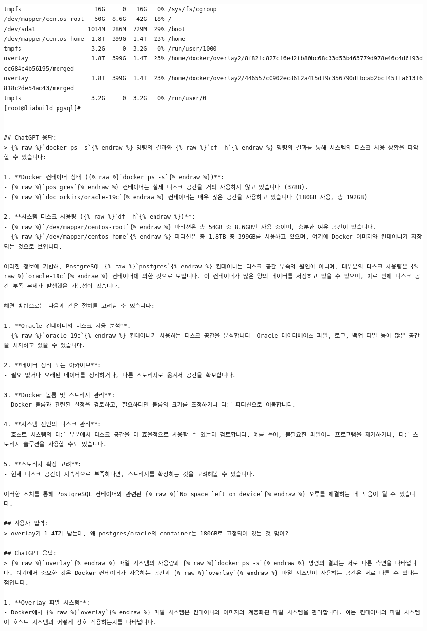   ```{% endraw %}
tmpfs                     16G     0   16G   0% /sys/fs/cgroup
/dev/mapper/centos-root   50G  8.6G   42G  18% /
/dev/sda1               1014M  286M  729M  29% /boot
/dev/mapper/centos-home  1.8T  399G  1.4T  23% /home
tmpfs                    3.2G     0  3.2G   0% /run/user/1000
overlay                  1.8T  399G  1.4T  23% /home/docker/overlay2/8f82fc827cf6ed2fb80bc68c33d53b463779d978e46c4d6f93dcc684c4b56195/merged
overlay                  1.8T  399G  1.4T  23% /home/docker/overlay2/446557c0902ec8612a415df9c356790dfbcab2bcf45ffa613f6818c2de54ac43/merged
tmpfs                    3.2G     0  3.2G   0% /run/user/0
[root@liabuild pgsql]#


## ChatGPT 응답:
> {% raw %}`docker ps -s`{% endraw %} 명령의 결과와 {% raw %}`df -h`{% endraw %} 명령의 결과를 통해 시스템의 디스크 사용 상황을 파악할 수 있습니다:

1. **Docker 컨테이너 상태 ({% raw %}`docker ps -s`{% endraw %})**:
   - {% raw %}`postgres`{% endraw %} 컨테이너는 실제 디스크 공간을 거의 사용하지 않고 있습니다 (378B).
   - {% raw %}`doctorkirk/oracle-19c`{% endraw %} 컨테이너는 매우 많은 공간을 사용하고 있습니다 (180GB 사용, 총 192GB).

2. **시스템 디스크 사용량 ({% raw %}`df -h`{% endraw %})**:
   - {% raw %}`/dev/mapper/centos-root`{% endraw %} 파티션은 총 50GB 중 8.6GB만 사용 중이며, 충분한 여유 공간이 있습니다.
   - {% raw %}`/dev/mapper/centos-home`{% endraw %} 파티션은 총 1.8TB 중 399GB를 사용하고 있으며, 여기에 Docker 이미지와 컨테이너가 저장되는 것으로 보입니다.

이러한 정보에 기반해, PostgreSQL {% raw %}`postgres`{% endraw %} 컨테이너는 디스크 공간 부족의 원인이 아니며, 대부분의 디스크 사용량은 {% raw %}`oracle-19c`{% endraw %} 컨테이너에 의한 것으로 보입니다. 이 컨테이너가 많은 양의 데이터를 저장하고 있을 수 있으며, 이로 인해 디스크 공간 부족 문제가 발생했을 가능성이 있습니다.

해결 방법으로는 다음과 같은 절차를 고려할 수 있습니다:

1. **Oracle 컨테이너의 디스크 사용 분석**:
   - {% raw %}`oracle-19c`{% endraw %} 컨테이너가 사용하는 디스크 공간을 분석합니다. Oracle 데이터베이스 파일, 로그, 백업 파일 등이 많은 공간을 차지하고 있을 수 있습니다.

2. **데이터 정리 또는 아카이브**:
   - 필요 없거나 오래된 데이터를 정리하거나, 다른 스토리지로 옮겨서 공간을 확보합니다.

3. **Docker 볼륨 및 스토리지 관리**:
   - Docker 볼륨과 관련된 설정을 검토하고, 필요하다면 볼륨의 크기를 조정하거나 다른 파티션으로 이동합니다.

4. **시스템 전반의 디스크 관리**:
   - 호스트 시스템의 다른 부분에서 디스크 공간을 더 효율적으로 사용할 수 있는지 검토합니다. 예를 들어, 불필요한 파일이나 프로그램을 제거하거나, 다른 스토리지 솔루션을 사용할 수도 있습니다.

5. **스토리지 확장 고려**:
   - 현재 디스크 공간이 지속적으로 부족하다면, 스토리지를 확장하는 것을 고려해볼 수 있습니다.

이러한 조치를 통해 PostgreSQL 컨테이너와 관련된 {% raw %}`No space left on device`{% endraw %} 오류를 해결하는 데 도움이 될 수 있습니다.

## 사용자 입력:
> overlay가 1.4T가 남는데, 왜 postgres/oracle의 container는 180GB로 고정되어 있는 것 맞아?

## ChatGPT 응답:
> {% raw %}`overlay`{% endraw %} 파일 시스템의 사용량과 {% raw %}`docker ps -s`{% endraw %} 명령의 결과는 서로 다른 측면을 나타냅니다. 여기에서 중요한 것은 Docker 컨테이너가 사용하는 공간과 {% raw %}`overlay`{% endraw %} 파일 시스템이 사용하는 공간은 서로 다를 수 있다는 점입니다.

1. **Overlay 파일 시스템**: 
   - Docker에서 {% raw %}`overlay`{% endraw %} 파일 시스템은 컨테이너와 이미지의 계층화된 파일 시스템을 관리합니다. 이는 컨테이너의 파일 시스템이 호스트 시스템과 어떻게 상호 작용하는지를 나타냅니다.
   ```